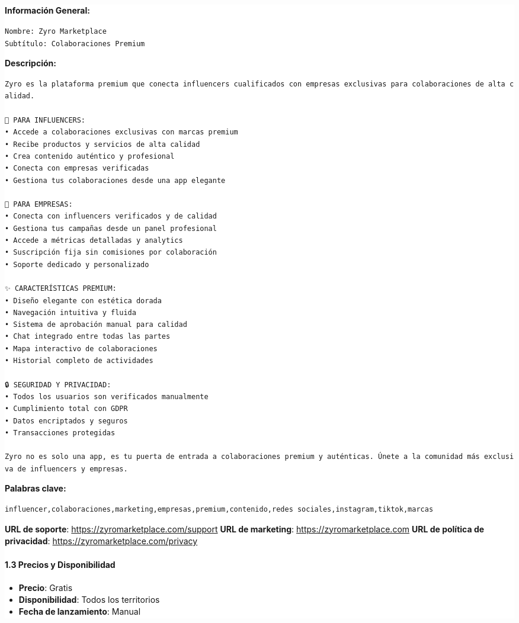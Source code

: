**Información General:**
```
Nombre: Zyro Marketplace
Subtítulo: Colaboraciones Premium
```

**Descripción:**
```
Zyro es la plataforma premium que conecta influencers cualificados con empresas exclusivas para colaboraciones de alta calidad.

🌟 PARA INFLUENCERS:
• Accede a colaboraciones exclusivas con marcas premium
• Recibe productos y servicios de alta calidad
• Crea contenido auténtico y profesional
• Conecta con empresas verificadas
• Gestiona tus colaboraciones desde una app elegante

🏢 PARA EMPRESAS:
• Conecta con influencers verificados y de calidad
• Gestiona tus campañas desde un panel profesional
• Accede a métricas detalladas y analytics
• Suscripción fija sin comisiones por colaboración
• Soporte dedicado y personalizado

✨ CARACTERÍSTICAS PREMIUM:
• Diseño elegante con estética dorada
• Navegación intuitiva y fluida
• Sistema de aprobación manual para calidad
• Chat integrado entre todas las partes
• Mapa interactivo de colaboraciones
• Historial completo de actividades

🔒 SEGURIDAD Y PRIVACIDAD:
• Todos los usuarios son verificados manualmente
• Cumplimiento total con GDPR
• Datos encriptados y seguros
• Transacciones protegidas

Zyro no es solo una app, es tu puerta de entrada a colaboraciones premium y auténticas. Únete a la comunidad más exclusiva de influencers y empresas.
```

**Palabras clave:**
```
influencer,colaboraciones,marketing,empresas,premium,contenido,redes sociales,instagram,tiktok,marcas
```

**URL de soporte**: https://zyromarketplace.com/support
**URL de marketing**: https://zyromarketplace.com
**URL de política de privacidad**: https://zyromarketplace.com/privacy

#### 1.3 Precios y Disponibilidad
- **Precio**: Gratis
- **Disponibilidad**: Todos los territorios
- **Fecha de lanzamiento**: Manual
